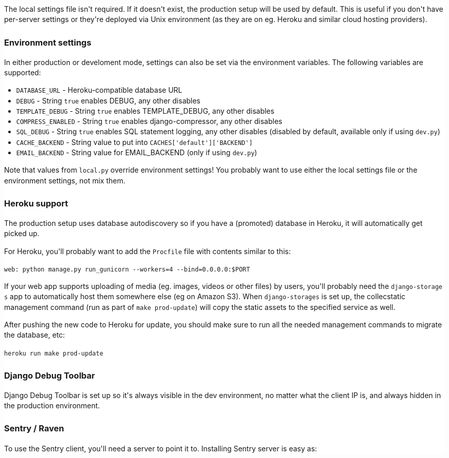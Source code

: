 The local settings file isn't required. If it doesn't exist, the production
setup will be used by default. This is useful if you don't have per-server
settings or they're deployed via Unix environment (as they are on eg. Heroku
and similar cloud hosting providers).

### Environment settings

In either production or develoment mode, settings can also be set via
the environment variables. The following variables are supported:

* `DATABASE_URL` - Heroku-compatible database URL
* `DEBUG` - String `true` enables DEBUG, any other disables
* `TEMPLATE_DEBUG` - String `true` enables TEMPLATE_DEBUG, any other disables
* `COMPRESS_ENABLED` - String `true` enables django-compressor, any other
  disables
* `SQL_DEBUG` - String `true` enables SQL statement logging, any other
   disables (disabled by default, available only if using `dev.py`)
* `CACHE_BACKEND` - String value to put into `CACHES['default']['BACKEND']`
* `EMAIL_BACKEND` - String value for EMAIL_BACKEND (only if using `dev.py`)

Note that values from `local.py` override environment settings! You probably
want to use either the local settings file or the environment settings, not
mix them.

### Heroku support

The production setup uses database autodiscovery so if you have a (promoted)
database in Heroku, it will automatically get picked up.

For Heroku, you'll probably want to add the `Procfile` file with contents
similar to this:

    web: python manage.py run_gunicorn --workers=4 --bind=0.0.0.0:$PORT

If your web app supports uploading of media (eg. images, videos or other
files) by users, you'll probably need the `django-storages` app to
automatically host them somewhere else (eg on Amazon S3). When
`django-storages` is set up, the collecstatic management command (run as
part of `make prod-update`) will copy the static assets to the specified
service as well.

After pushing the new code to Heroku for update, you should make sure to run
all the needed management commands to migrate the database, etc:

    heroku run make prod-update

### Django Debug Toolbar

Django Debug Toolbar is set up so it's always visible in the dev
environment, no matter what the client IP is, and always hidden in
the production environment.

### Sentry / Raven

To use the Sentry client, you'll need a server to point it to. Installing
Sentry server is easy as:

